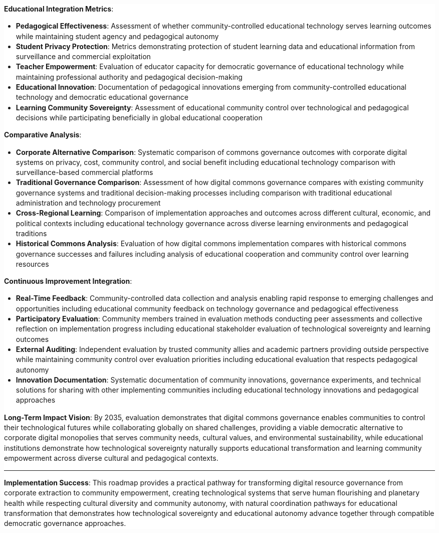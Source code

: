 **Educational Integration Metrics**:
- **Pedagogical Effectiveness**: Assessment of whether community-controlled educational technology serves learning outcomes while maintaining student agency and pedagogical autonomy
- **Student Privacy Protection**: Metrics demonstrating protection of student learning data and educational information from surveillance and commercial exploitation
- **Teacher Empowerment**: Evaluation of educator capacity for democratic governance of educational technology while maintaining professional authority and pedagogical decision-making
- **Educational Innovation**: Documentation of pedagogical innovations emerging from community-controlled educational technology and democratic educational governance
- **Learning Community Sovereignty**: Assessment of educational community control over technological and pedagogical decisions while participating beneficially in global educational cooperation

**Comparative Analysis**:
- **Corporate Alternative Comparison**: Systematic comparison of commons governance outcomes with corporate digital systems on privacy, cost, community control, and social benefit including educational technology comparison with surveillance-based commercial platforms
- **Traditional Governance Comparison**: Assessment of how digital commons governance compares with existing community governance systems and traditional decision-making processes including comparison with traditional educational administration and technology procurement
- **Cross-Regional Learning**: Comparison of implementation approaches and outcomes across different cultural, economic, and political contexts including educational technology governance across diverse learning environments and pedagogical traditions
- **Historical Commons Analysis**: Evaluation of how digital commons implementation compares with historical commons governance successes and failures including analysis of educational cooperation and community control over learning resources

**Continuous Improvement Integration**:
- **Real-Time Feedback**: Community-controlled data collection and analysis enabling rapid response to emerging challenges and opportunities including educational community feedback on technology governance and pedagogical effectiveness
- **Participatory Evaluation**: Community members trained in evaluation methods conducting peer assessments and collective reflection on implementation progress including educational stakeholder evaluation of technological sovereignty and learning outcomes
- **External Auditing**: Independent evaluation by trusted community allies and academic partners providing outside perspective while maintaining community control over evaluation priorities including educational evaluation that respects pedagogical autonomy
- **Innovation Documentation**: Systematic documentation of community innovations, governance experiments, and technical solutions for sharing with other implementing communities including educational technology innovations and pedagogical approaches

**Long-Term Impact Vision**: By 2035, evaluation demonstrates that digital commons governance enables communities to control their technological futures while collaborating globally on shared challenges, providing a viable democratic alternative to corporate digital monopolies that serves community needs, cultural values, and environmental sustainability, while educational institutions demonstrate how technological sovereignty naturally supports educational transformation and learning community empowerment across diverse cultural and pedagogical contexts.

---

**Implementation Success**: This roadmap provides a practical pathway for transforming digital resource governance from corporate extraction to community empowerment, creating technological systems that serve human flourishing and planetary health while respecting cultural diversity and community autonomy, with natural coordination pathways for educational transformation that demonstrates how technological sovereignty and educational autonomy advance together through compatible democratic governance approaches.
